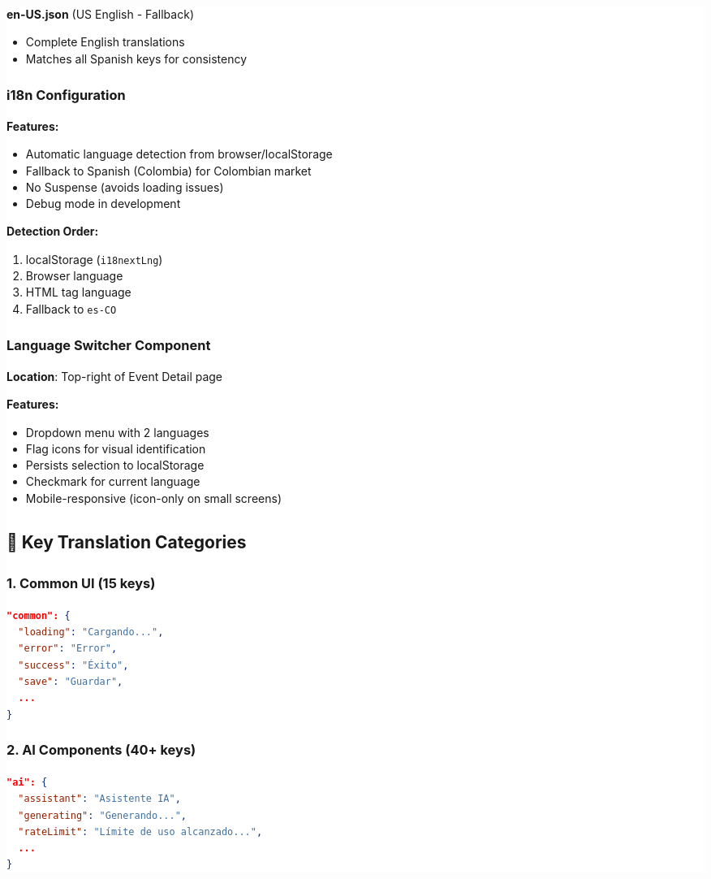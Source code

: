 **en-US.json** (US English - Fallback)
- Complete English translations
- Matches all Spanish keys for consistency

### i18n Configuration

**Features:**
- Automatic language detection from browser/localStorage
- Fallback to Spanish (Colombia) for Colombian market
- No Suspense (avoids loading issues)
- Debug mode in development

**Detection Order:**
1. localStorage (`i18nextLng`)
2. Browser language
3. HTML tag language
4. Fallback to `es-CO`

### Language Switcher Component

**Location**: Top-right of Event Detail page

**Features:**
- Dropdown menu with 2 languages
- Flag icons for visual identification
- Persists selection to localStorage
- Checkmark for current language
- Mobile-responsive (icon-only on small screens)

## 🔑 Key Translation Categories

### 1. Common UI (15 keys)
```json
"common": {
  "loading": "Cargando...",
  "error": "Error",
  "success": "Éxito",
  "save": "Guardar",
  ...
}
```

### 2. AI Components (40+ keys)
```json
"ai": {
  "assistant": "Asistente IA",
  "generating": "Generando...",
  "rateLimit": "Límite de uso alcanzado...",
  ...
}
```
